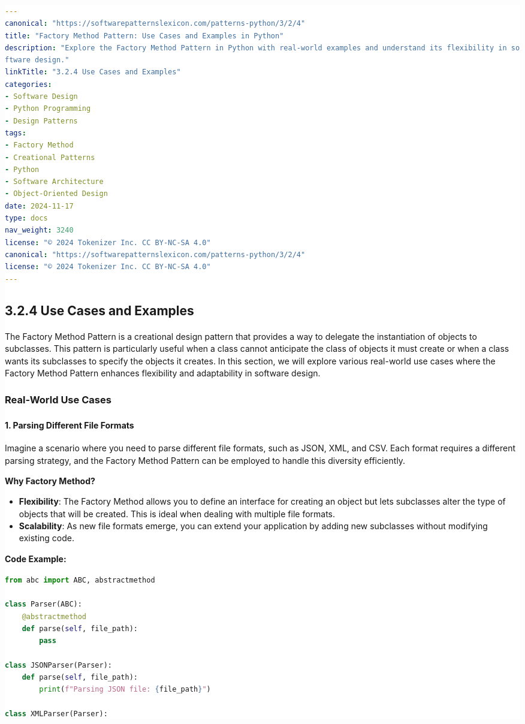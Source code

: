 ```yaml
---
canonical: "https://softwarepatternslexicon.com/patterns-python/3/2/4"
title: "Factory Method Pattern: Use Cases and Examples in Python"
description: "Explore the Factory Method Pattern in Python with real-world examples and understand its flexibility in software design."
linkTitle: "3.2.4 Use Cases and Examples"
categories:
- Software Design
- Python Programming
- Design Patterns
tags:
- Factory Method
- Creational Patterns
- Python
- Software Architecture
- Object-Oriented Design
date: 2024-11-17
type: docs
nav_weight: 3240
license: "© 2024 Tokenizer Inc. CC BY-NC-SA 4.0"
canonical: "https://softwarepatternslexicon.com/patterns-python/3/2/4"
license: "© 2024 Tokenizer Inc. CC BY-NC-SA 4.0"
---
```


## 3.2.4 Use Cases and Examples

The Factory Method Pattern is a creational design pattern that provides a way to delegate the instantiation of objects to subclasses. This pattern is particularly useful when a class cannot anticipate the class of objects it must create or when a class wants its subclasses to specify the objects it creates. In this section, we will explore various real-world use cases where the Factory Method Pattern enhances flexibility and adaptability in software design.

### Real-World Use Cases

#### 1. Parsing Different File Formats

Imagine a scenario where you need to parse different file formats, such as JSON, XML, and CSV. Each format requires a different parsing strategy, and the Factory Method Pattern can be employed to handle this diversity efficiently.

**Why Factory Method?**

- **Flexibility**: The Factory Method allows you to define an interface for creating an object but lets subclasses alter the type of objects that will be created. This is ideal when dealing with multiple file formats.
- **Scalability**: As new file formats emerge, you can extend your application by adding new subclasses without modifying existing code.

**Code Example:**

```python
from abc import ABC, abstractmethod

class Parser(ABC):
    @abstractmethod
    def parse(self, file_path):
        pass

class JSONParser(Parser):
    def parse(self, file_path):
        print(f"Parsing JSON file: {file_path}")

class XMLParser(Parser):
```
